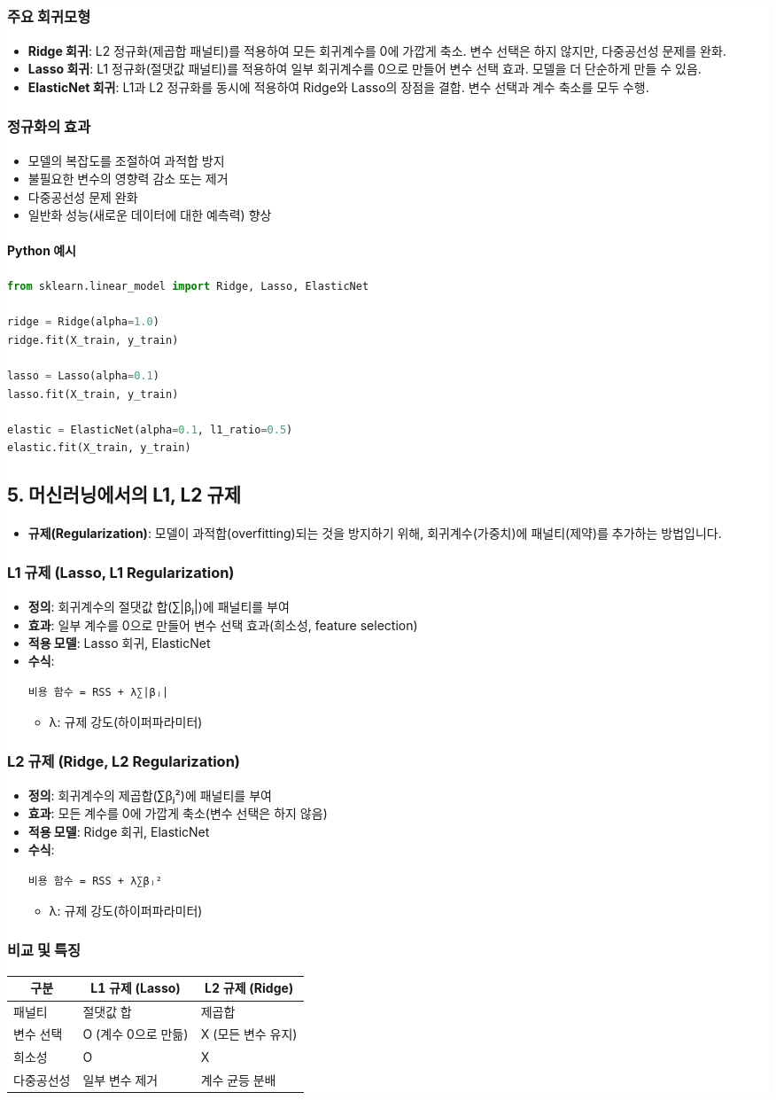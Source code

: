 ### 주요 회귀모형
- **Ridge 회귀**: L2 정규화(제곱합 패널티)를 적용하여 모든 회귀계수를 0에 가깝게 축소. 변수 선택은 하지 않지만, 다중공선성 문제를 완화.
- **Lasso 회귀**: L1 정규화(절댓값 패널티)를 적용하여 일부 회귀계수를 0으로 만들어 변수 선택 효과. 모델을 더 단순하게 만들 수 있음.
- **ElasticNet 회귀**: L1과 L2 정규화를 동시에 적용하여 Ridge와 Lasso의 장점을 결합. 변수 선택과 계수 축소를 모두 수행.

### 정규화의 효과
- 모델의 복잡도를 조절하여 과적합 방지
- 불필요한 변수의 영향력 감소 또는 제거
- 다중공선성 문제 완화
- 일반화 성능(새로운 데이터에 대한 예측력) 향상

#### Python 예시
```python
from sklearn.linear_model import Ridge, Lasso, ElasticNet

ridge = Ridge(alpha=1.0)
ridge.fit(X_train, y_train)

lasso = Lasso(alpha=0.1)
lasso.fit(X_train, y_train)

elastic = ElasticNet(alpha=0.1, l1_ratio=0.5)
elastic.fit(X_train, y_train)
```

## 5. 머신러닝에서의 L1, L2 규제

- **규제(Regularization)**: 모델이 과적합(overfitting)되는 것을 방지하기 위해, 회귀계수(가중치)에 패널티(제약)를 추가하는 방법입니다.

### L1 규제 (Lasso, L1 Regularization)
- **정의**: 회귀계수의 절댓값 합(∑|βⱼ|)에 패널티를 부여
- **효과**: 일부 계수를 0으로 만들어 변수 선택 효과(희소성, feature selection)
- **적용 모델**: Lasso 회귀, ElasticNet
- **수식**:  
  ```
  비용 함수 = RSS + λ∑|βⱼ|
  ```
  - λ: 규제 강도(하이퍼파라미터)

### L2 규제 (Ridge, L2 Regularization)
- **정의**: 회귀계수의 제곱합(∑βⱼ²)에 패널티를 부여
- **효과**: 모든 계수를 0에 가깝게 축소(변수 선택은 하지 않음)
- **적용 모델**: Ridge 회귀, ElasticNet
- **수식**:  
  ```
  비용 함수 = RSS + λ∑βⱼ²
  ```
  - λ: 규제 강도(하이퍼파라미터)

### 비교 및 특징
| 구분      | L1 규제 (Lasso)         | L2 규제 (Ridge)         |
|-----------|------------------------|-------------------------|
| 패널티    | 절댓값 합               | 제곱합                  |
| 변수 선택 | O (계수 0으로 만듦)     | X (모든 변수 유지)      |
| 희소성    | O                      | X                      |
| 다중공선성| 일부 변수 제거          | 계수 균등 분배          |
